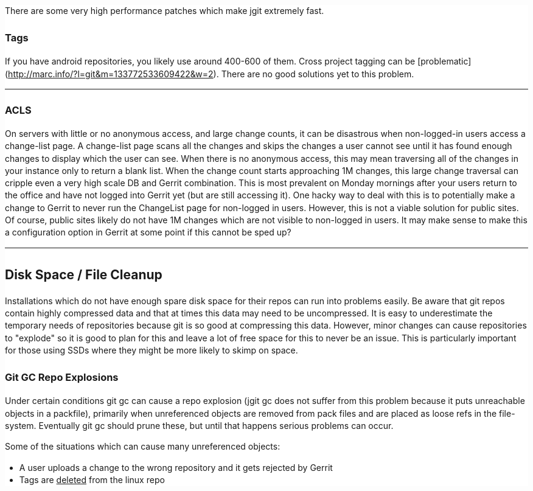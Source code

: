 There are some very high performance patches which make jgit extremely fast.

### Tags

If you have android repositories, you likely use around 400-600 of them. Cross
project tagging can be [problematic]
(http://marc.info/?l=git&m=133772533609422&w=2). There are no good solutions yet
to this problem.

--------------------------------------------------------------------------------

### ACLS

On servers with little or no anonymous access, and large change counts, it can
be disastrous when non-logged-in users access a change-list page. A change-list
page scans all the changes and skips the changes a user cannot see until it has
found enough changes to display which the user can see. When there is no
anonymous access, this may mean traversing all of the changes in your instance
only to return a blank list. When the change count starts approaching 1M
changes, this large change traversal can cripple even a very high scale DB and
Gerrit combination. This is most prevalent on Monday mornings after your users
return to the office and have not logged into Gerrit yet (but are still
accessing it). One hacky way to deal with this is to potentially make a change
to Gerrit to never run the ChangeList page for non-logged in users. However,
this is not a viable solution for public sites. Of course, public sites likely
do not have 1M changes which are not visible to non-logged in users. It may make
sense to make this a configuration option in Gerrit at some point if this cannot
be sped up?

--------------------------------------------------------------------------------

## Disk Space / File Cleanup

Installations which do not have enough spare disk space for their repos can run
into problems easily. Be aware that git repos contain highly compressed data and
that at times this data may need to be uncompressed. It is easy to underestimate
the temporary needs of repositories because git is so good at compressing this
data. However, minor changes can cause repositories to "explode" so it is good
to plan for this and leave a lot of free space for this to never be an issue.
This is particularly important for those using SSDs where they might be more
likely to skimp on space.

### Git GC Repo Explosions

Under certain conditions git gc can cause a repo explosion (jgit gc does not
suffer from this problem because it puts unreachable objects in a packfile),
primarily when unreferenced objects are removed from pack files and are placed
as loose refs in the file-system. Eventually git gc should prune these, but
until that happens serious problems can occur.

Some of the situations which can cause many unreferenced objects:

*   A user uploads a change to the wrong repository and it gets rejected by
    Gerrit
*   Tags are [deleted](http://marc.info/?l=git&m=131829057610072&w=2) from the
    linux repo
